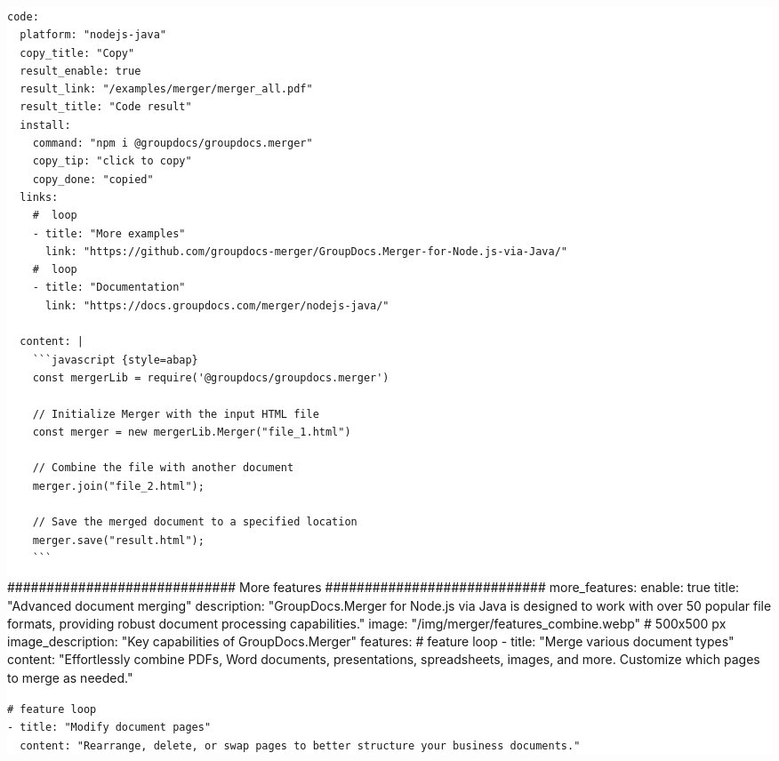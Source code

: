     code:
      platform: "nodejs-java"
      copy_title: "Copy"
      result_enable: true
      result_link: "/examples/merger/merger_all.pdf"
      result_title: "Code result"
      install:
        command: "npm i @groupdocs/groupdocs.merger"
        copy_tip: "click to copy"
        copy_done: "copied"
      links:
        #  loop
        - title: "More examples"
          link: "https://github.com/groupdocs-merger/GroupDocs.Merger-for-Node.js-via-Java/"
        #  loop
        - title: "Documentation"
          link: "https://docs.groupdocs.com/merger/nodejs-java/"
          
      content: |
        ```javascript {style=abap}
        const mergerLib = require('@groupdocs/groupdocs.merger')

        // Initialize Merger with the input HTML file
        const merger = new mergerLib.Merger("file_1.html")

        // Combine the file with another document
        merger.join("file_2.html");

        // Save the merged document to a specified location
        merger.save("result.html");
        ```            

############################# More features ############################
more_features:
  enable: true
  title: "Advanced document merging"
  description: "GroupDocs.Merger for Node.js via Java is designed to work with over 50 popular file formats, providing robust document processing capabilities."
  image: "/img/merger/features_combine.webp" # 500x500 px
  image_description: "Key capabilities of GroupDocs.Merger"
  features:
    # feature loop
    - title: "Merge various document types"
      content: "Effortlessly combine PDFs, Word documents, presentations, spreadsheets, images, and more. Customize which pages to merge as needed."

    # feature loop
    - title: "Modify document pages"
      content: "Rearrange, delete, or swap pages to better structure your business documents."
